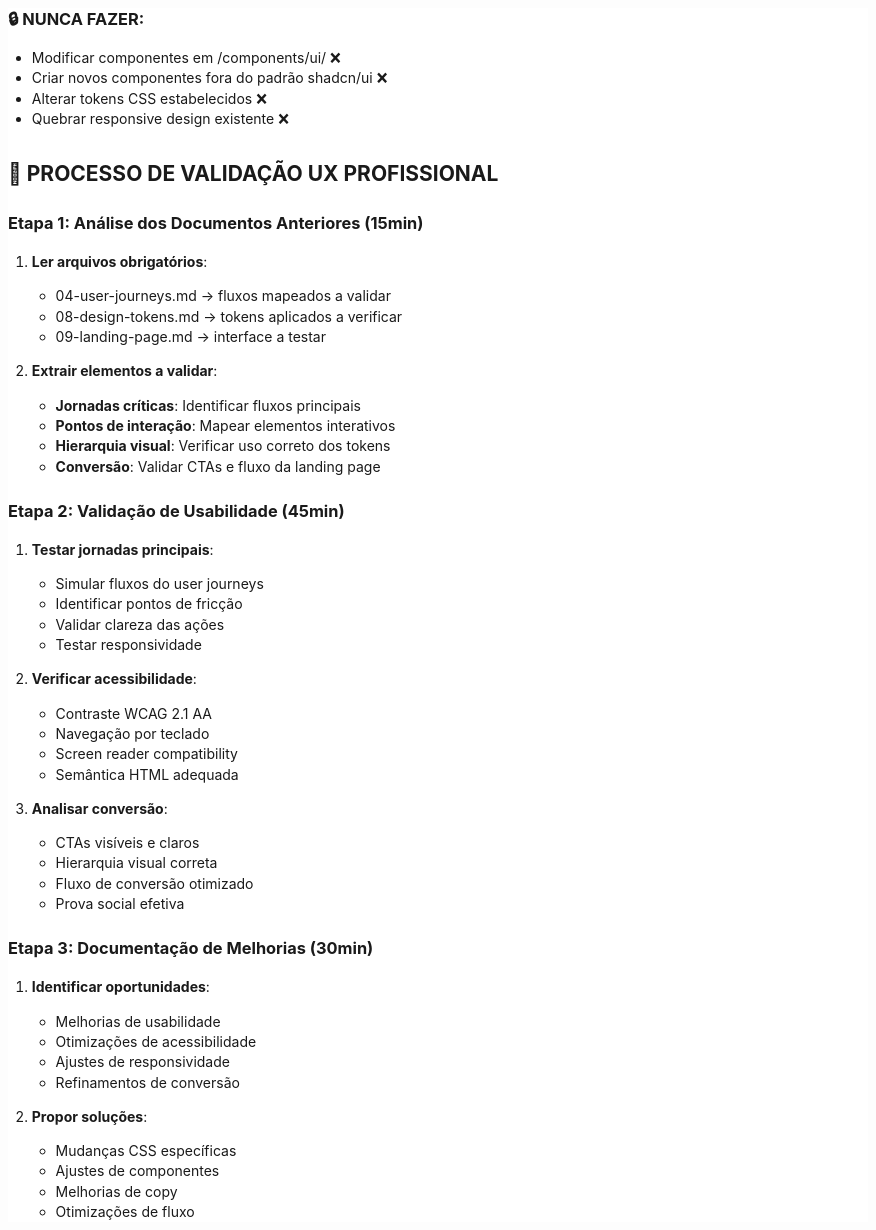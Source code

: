 ### **🔒 NUNCA FAZER:**

- Modificar componentes em /components/ui/ ❌
- Criar novos componentes fora do padrão shadcn/ui ❌
- Alterar tokens CSS estabelecidos ❌
- Quebrar responsive design existente ❌

## **🎯 PROCESSO DE VALIDAÇÃO UX PROFISSIONAL**

### **Etapa 1: Análise dos Documentos Anteriores (15min)**

1. **Ler arquivos obrigatórios**:
   - 04-user-journeys.md → fluxos mapeados a validar
   - 08-design-tokens.md → tokens aplicados a verificar
   - 09-landing-page.md → interface a testar

2. **Extrair elementos a validar**:
   - **Jornadas críticas**: Identificar fluxos principais
   - **Pontos de interação**: Mapear elementos interativos
   - **Hierarquia visual**: Verificar uso correto dos tokens
   - **Conversão**: Validar CTAs e fluxo da landing page

### **Etapa 2: Validação de Usabilidade (45min)**

1. **Testar jornadas principais**:
   - Simular fluxos do user journeys
   - Identificar pontos de fricção
   - Validar clareza das ações
   - Testar responsividade

2. **Verificar acessibilidade**:
   - Contraste WCAG 2.1 AA
   - Navegação por teclado
   - Screen reader compatibility
   - Semântica HTML adequada

3. **Analisar conversão**:
   - CTAs visíveis e claros
   - Hierarquia visual correta
   - Fluxo de conversão otimizado
   - Prova social efetiva

### **Etapa 3: Documentação de Melhorias (30min)**

1. **Identificar oportunidades**:
   - Melhorias de usabilidade
   - Otimizações de acessibilidade
   - Ajustes de responsividade
   - Refinamentos de conversão

2. **Propor soluções**:
   - Mudanças CSS específicas
   - Ajustes de componentes
   - Melhorias de copy
   - Otimizações de fluxo
